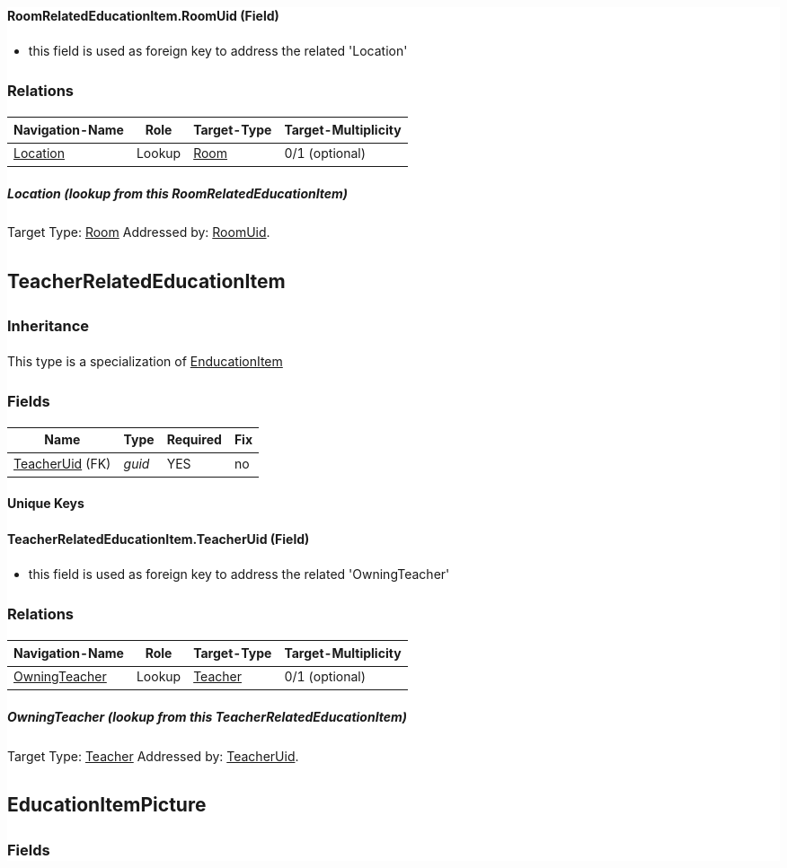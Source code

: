 #### RoomRelatedEducationItem.**RoomUid** (Field)
* this field is used as foreign key to address the related 'Location'


### Relations

| Navigation-Name | Role | Target-Type | Target-Multiplicity |
| --------------- | -----| ----------- | ------------------- |
| [Location](#Location-lookup-from-this-RoomRelatedEducationItem) | Lookup | [Room](#Room) | 0/1 (optional) |

##### **Location** (lookup from this RoomRelatedEducationItem)
Target Type: [Room](#Room)
Addressed by: [RoomUid](#RoomRelatedEducationItemRoomUid-Field).




## TeacherRelatedEducationItem


### Inheritance
This type is a specialization of [EnducationItem](#EnducationItem)
### Fields

| Name | Type | Required | Fix |
| ---- | ---- | -------- | --- |
| [TeacherUid](#TeacherRelatedEducationItemTeacherUid-Field) (FK) | *guid* | YES | no |
#### Unique Keys

#### TeacherRelatedEducationItem.**TeacherUid** (Field)
* this field is used as foreign key to address the related 'OwningTeacher'


### Relations

| Navigation-Name | Role | Target-Type | Target-Multiplicity |
| --------------- | -----| ----------- | ------------------- |
| [OwningTeacher](#OwningTeacher-lookup-from-this-TeacherRelatedEducationItem) | Lookup | [Teacher](#Teacher) | 0/1 (optional) |

##### **OwningTeacher** (lookup from this TeacherRelatedEducationItem)
Target Type: [Teacher](#Teacher)
Addressed by: [TeacherUid](#TeacherRelatedEducationItemTeacherUid-Field).




## EducationItemPicture


### Fields
